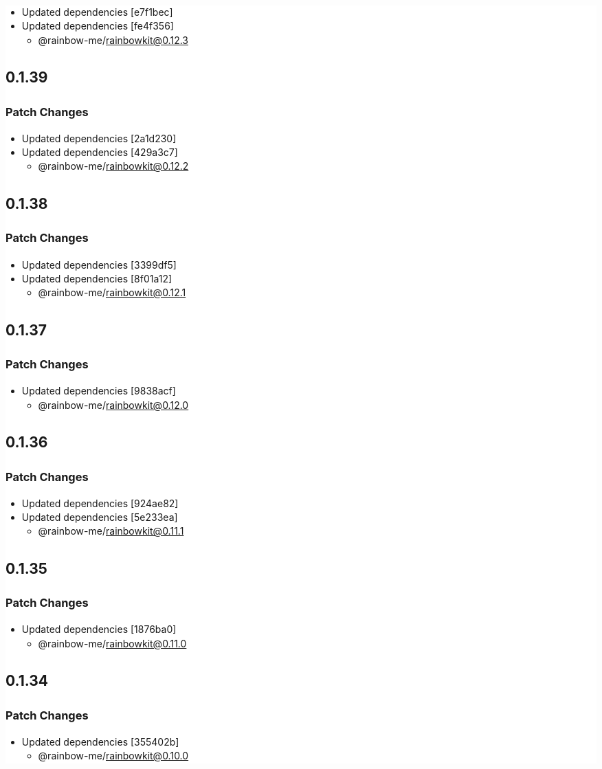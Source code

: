 - Updated dependencies [e7f1bec]
- Updated dependencies [fe4f356]
  - @rainbow-me/rainbowkit@0.12.3

## 0.1.39

### Patch Changes

- Updated dependencies [2a1d230]
- Updated dependencies [429a3c7]
  - @rainbow-me/rainbowkit@0.12.2

## 0.1.38

### Patch Changes

- Updated dependencies [3399df5]
- Updated dependencies [8f01a12]
  - @rainbow-me/rainbowkit@0.12.1

## 0.1.37

### Patch Changes

- Updated dependencies [9838acf]
  - @rainbow-me/rainbowkit@0.12.0

## 0.1.36

### Patch Changes

- Updated dependencies [924ae82]
- Updated dependencies [5e233ea]
  - @rainbow-me/rainbowkit@0.11.1

## 0.1.35

### Patch Changes

- Updated dependencies [1876ba0]
  - @rainbow-me/rainbowkit@0.11.0

## 0.1.34

### Patch Changes

- Updated dependencies [355402b]
  - @rainbow-me/rainbowkit@0.10.0
